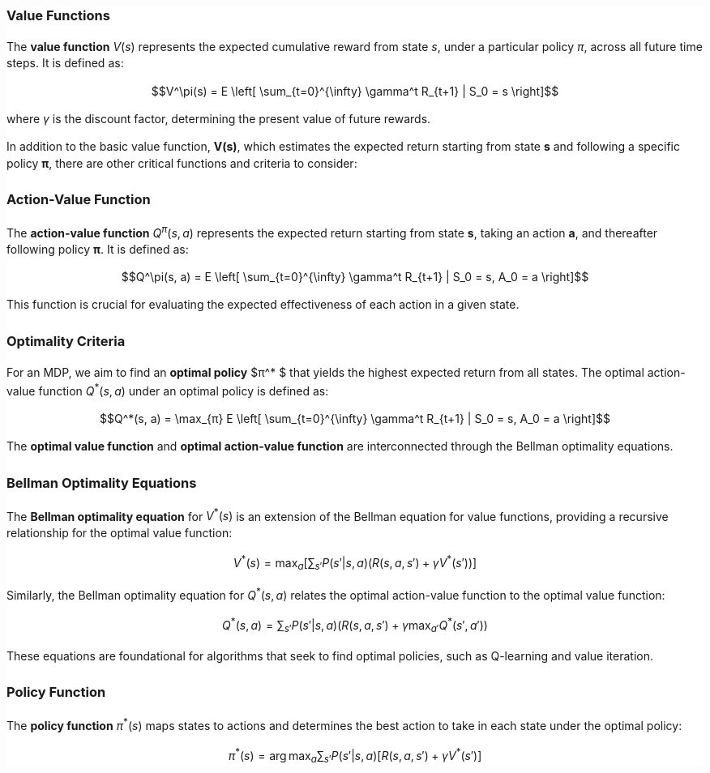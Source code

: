 ### Value Functions


The **value function** $V(s)$ represents the expected cumulative reward from state $s$, under a particular policy $\pi$, across all future time steps. It is defined as:

$$V^\pi(s) = E \left[ \sum_{t=0}^{\infty} \gamma^t R_{t+1} | S_0 = s \right]$$

where $\gamma$ is the discount factor, determining the present value of future rewards.

In addition to the basic value function, **V(s)**, which estimates the expected return starting from state **s** and following a specific policy **π**, there are other critical functions and criteria to consider:

### Action-Value Function

The **action-value function** $Q^\pi(s, a)$ represents the expected return starting from state **s**, taking an action **a**, and thereafter following policy **π**. It is defined as:

$$Q^\pi(s, a) = E \left[ \sum_{t=0}^{\infty} \gamma^t R_{t+1} | S_0 = s, A_0 = a \right]$$

This function is crucial for evaluating the expected effectiveness of each action in a given state.

### Optimality Criteria

For an MDP, we aim to find an **optimal policy** $π^* $ that yields the highest expected return from all states. The optimal action-value function $Q^*(s, a)$ under an optimal policy is defined as:

$$Q^*(s, a) = \max_{π} E \left[ \sum_{t=0}^{\infty} \gamma^t R_{t+1} | S_0 = s, A_0 = a \right]$$

The **optimal value function** and **optimal action-value function** are interconnected through the Bellman optimality equations.

### Bellman Optimality Equations

The **Bellman optimality equation** for $V^*(s)$ is an extension of the Bellman equation for value functions, providing a recursive relationship for the optimal value function:

```math
V^*(s) = \max_a \left[ \sum_{s'} P(s' | s, a) (R(s, a, s') + \gamma V^*(s')) \right]
```

Similarly, the Bellman optimality equation for $Q^*(s, a)$ relates the optimal action-value function to the optimal value function:

```math
Q^*(s, a) = \sum_{s'} P(s' | s, a) (R(s, a, s') + \gamma \max_{a'} Q^*(s', a'))
```

These equations are foundational for algorithms that seek to find optimal policies, such as Q-learning and value iteration.


### Policy Function

The **policy function** $\pi^*(s)$ maps states to actions and determines the best action to take in each state under the optimal policy:

$$\pi^\ast(s) = \arg\max_a \sum_{s'} P(s' | s, a) \left[ R(s, a, s') + \gamma V^*(s') \right]$$
